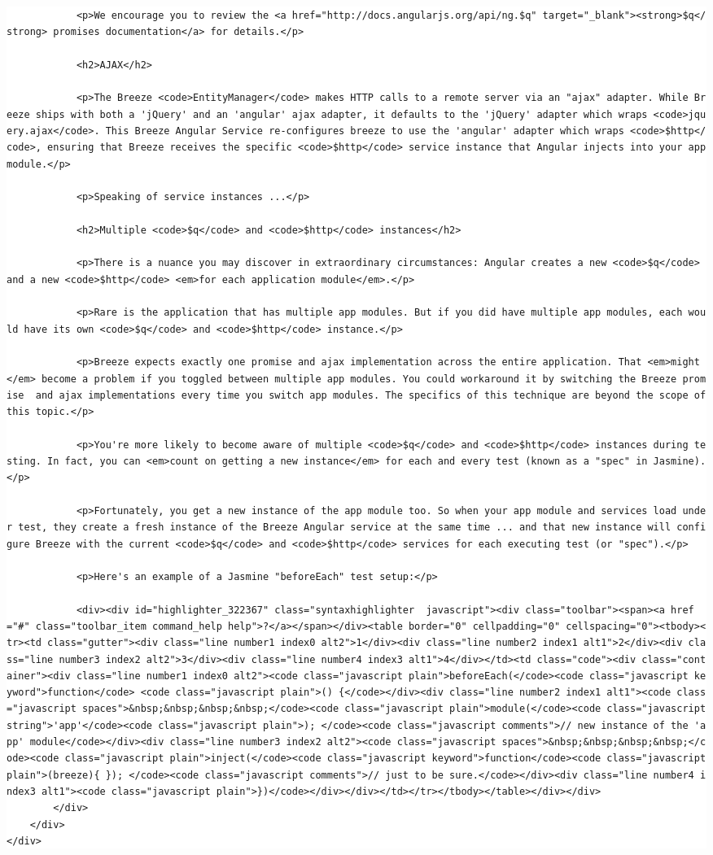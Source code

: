                 <p>We encourage you to review the <a href="http://docs.angularjs.org/api/ng.$q" target="_blank"><strong>$q</strong> promises documentation</a> for details.</p>

                <h2>AJAX</h2>

                <p>The Breeze <code>EntityManager</code> makes HTTP calls to a remote server via an "ajax" adapter. While Breeze ships with both a 'jQuery' and an 'angular' ajax adapter, it defaults to the 'jQuery' adapter which wraps <code>jquery.ajax</code>. This Breeze Angular Service re-configures breeze to use the 'angular' adapter which wraps <code>$http</code>, ensuring that Breeze receives the specific <code>$http</code> service instance that Angular injects into your app module.</p>

                <p>Speaking of service instances ...</p>

                <h2>Multiple <code>$q</code> and <code>$http</code> instances</h2>

                <p>There is a nuance you may discover in extraordinary circumstances: Angular creates a new <code>$q</code> and a new <code>$http</code> <em>for each application module</em>.</p>

                <p>Rare is the application that has multiple app modules. But if you did have multiple app modules, each would have its own <code>$q</code> and <code>$http</code> instance.</p>

                <p>Breeze expects exactly one promise and ajax implementation across the entire application. That <em>might</em> become a problem if you toggled between multiple app modules. You could workaround it by switching the Breeze promise  and ajax implementations every time you switch app modules. The specifics of this technique are beyond the scope of this topic.</p>

                <p>You're more likely to become aware of multiple <code>$q</code> and <code>$http</code> instances during testing. In fact, you can <em>count on getting a new instance</em> for each and every test (known as a "spec" in Jasmine).</p>

                <p>Fortunately, you get a new instance of the app module too. So when your app module and services load under test, they create a fresh instance of the Breeze Angular service at the same time ... and that new instance will configure Breeze with the current <code>$q</code> and <code>$http</code> services for each executing test (or "spec").</p>

                <p>Here's an example of a Jasmine "beforeEach" test setup:</p>

                <div><div id="highlighter_322367" class="syntaxhighlighter  javascript"><div class="toolbar"><span><a href="#" class="toolbar_item command_help help">?</a></span></div><table border="0" cellpadding="0" cellspacing="0"><tbody><tr><td class="gutter"><div class="line number1 index0 alt2">1</div><div class="line number2 index1 alt1">2</div><div class="line number3 index2 alt2">3</div><div class="line number4 index3 alt1">4</div></td><td class="code"><div class="container"><div class="line number1 index0 alt2"><code class="javascript plain">beforeEach(</code><code class="javascript keyword">function</code> <code class="javascript plain">() {</code></div><div class="line number2 index1 alt1"><code class="javascript spaces">&nbsp;&nbsp;&nbsp;&nbsp;</code><code class="javascript plain">module(</code><code class="javascript string">'app'</code><code class="javascript plain">); </code><code class="javascript comments">// new instance of the 'app' module</code></div><div class="line number3 index2 alt2"><code class="javascript spaces">&nbsp;&nbsp;&nbsp;&nbsp;</code><code class="javascript plain">inject(</code><code class="javascript keyword">function</code><code class="javascript plain">(breeze){ }); </code><code class="javascript comments">// just to be sure.</code></div><div class="line number4 index3 alt1"><code class="javascript plain">})</code></div></div></td></tr></tbody></table></div></div>
            </div>
        </div>
    </div>
</div>